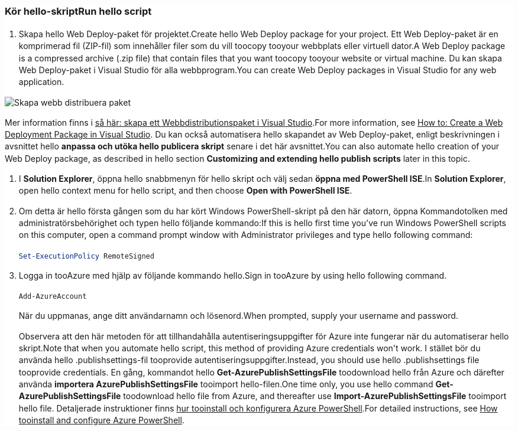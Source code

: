 ### <a name="run-hello-script"></a><span data-ttu-id="1cb2d-154">Kör hello-skript</span><span class="sxs-lookup"><span data-stu-id="1cb2d-154">Run hello script</span></span>
1. <span data-ttu-id="1cb2d-155">Skapa hello Web Deploy-paket för projektet.</span><span class="sxs-lookup"><span data-stu-id="1cb2d-155">Create hello Web Deploy package for your project.</span></span> <span data-ttu-id="1cb2d-156">Ett Web Deploy-paket är en komprimerad fil (ZIP-fil) som innehåller filer som du vill toocopy tooyour webbplats eller virtuell dator.</span><span class="sxs-lookup"><span data-stu-id="1cb2d-156">A Web Deploy package is a compressed archive (.zip file) that contain files that you want toocopy tooyour website or virtual machine.</span></span> <span data-ttu-id="1cb2d-157">Du kan skapa Web Deploy-paket i Visual Studio för alla webbprogram.</span><span class="sxs-lookup"><span data-stu-id="1cb2d-157">You can create Web Deploy packages in Visual Studio for any web application.</span></span>

![Skapa webb distribuera paket](./media/vs-azure-tools-publishing-using-powershell-scripts/IC767885.png)

<span data-ttu-id="1cb2d-159">Mer information finns i [så här: skapa ett Webbdistributionspaket i Visual Studio](https://msdn.microsoft.com/library/dd465323.aspx).</span><span class="sxs-lookup"><span data-stu-id="1cb2d-159">For more information, see [How to: Create a Web Deployment Package in Visual Studio](https://msdn.microsoft.com/library/dd465323.aspx).</span></span> <span data-ttu-id="1cb2d-160">Du kan också automatisera hello skapandet av Web Deploy-paket, enligt beskrivningen i avsnittet hello **anpassa och utöka hello publicera skript** senare i det här avsnittet.</span><span class="sxs-lookup"><span data-stu-id="1cb2d-160">You can also automate hello creation of your Web Deploy package, as described in hello section **Customizing and extending hello publish scripts** later in this topic.</span></span>

1. <span data-ttu-id="1cb2d-161">I **Solution Explorer**, öppna hello snabbmenyn för hello skript och välj sedan **öppna med PowerShell ISE**.</span><span class="sxs-lookup"><span data-stu-id="1cb2d-161">In **Solution Explorer**, open hello context menu for hello script, and then choose **Open with PowerShell ISE**.</span></span>
2. <span data-ttu-id="1cb2d-162">Om detta är hello första gången som du har kört Windows PowerShell-skript på den här datorn, öppna Kommandotolken med administratörsbehörighet och typen hello följande kommando:</span><span class="sxs-lookup"><span data-stu-id="1cb2d-162">If this is hello first time you've run Windows PowerShell scripts on this computer, open a command prompt window with Administrator privileges and type hello following command:</span></span>

    ```powershell
    Set-ExecutionPolicy RemoteSigned
    ```

3. <span data-ttu-id="1cb2d-163">Logga in tooAzure med hjälp av följande kommando hello.</span><span class="sxs-lookup"><span data-stu-id="1cb2d-163">Sign in tooAzure by using hello following command.</span></span>

    ```powershell
    Add-AzureAccount
    ```

    <span data-ttu-id="1cb2d-164">När du uppmanas, ange ditt användarnamn och lösenord.</span><span class="sxs-lookup"><span data-stu-id="1cb2d-164">When prompted, supply your username and password.</span></span>

    <span data-ttu-id="1cb2d-165">Observera att den här metoden för att tillhandahålla autentiseringsuppgifter för Azure inte fungerar när du automatiserar hello skript.</span><span class="sxs-lookup"><span data-stu-id="1cb2d-165">Note that when you automate hello script, this method of providing Azure credentials won't work.</span></span> <span data-ttu-id="1cb2d-166">I stället bör du använda hello .publishsettings-fil tooprovide autentiseringsuppgifter.</span><span class="sxs-lookup"><span data-stu-id="1cb2d-166">Instead, you should use hello .publishsettings file tooprovide credentials.</span></span> <span data-ttu-id="1cb2d-167">En gång, kommandot hello **Get-AzurePublishSettingsFile** toodownload hello från Azure och därefter använda **importera AzurePublishSettingsFile** tooimport hello-filen.</span><span class="sxs-lookup"><span data-stu-id="1cb2d-167">One time only, you use hello command **Get-AzurePublishSettingsFile** toodownload hello file from Azure, and thereafter use **Import-AzurePublishSettingsFile** tooimport hello file.</span></span> <span data-ttu-id="1cb2d-168">Detaljerade instruktioner finns [hur tooinstall och konfigurera Azure PowerShell](/powershell/azure/overview).</span><span class="sxs-lookup"><span data-stu-id="1cb2d-168">For detailed instructions, see [How tooinstall and configure Azure PowerShell](/powershell/azure/overview).</span></span>
